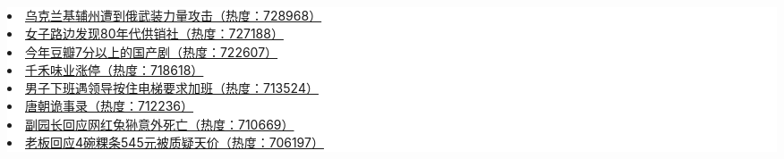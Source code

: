 <li>
<a href="https://s.weibo.com/weibo?q=%23%E4%B9%8C%E5%85%8B%E5%85%B0%E5%9F%BA%E8%BE%85%E5%B7%9E%E9%81%AD%E5%88%B0%E4%BF%84%E6%AD%A6%E8%A3%85%E5%8A%9B%E9%87%8F%E6%94%BB%E5%87%BB%23" target="weibo">
乌克兰基辅州遭到俄武装力量攻击（热度：728968）
</a>
</li>

<li>
<a href="https://s.weibo.com/weibo?q=%23%E5%A5%B3%E5%AD%90%E8%B7%AF%E8%BE%B9%E5%8F%91%E7%8E%B080%E5%B9%B4%E4%BB%A3%E4%BE%9B%E9%94%80%E7%A4%BE%23" target="weibo">
女子路边发现80年代供销社（热度：727188）
</a>
</li>

<li>
<a href="https://s.weibo.com/weibo?q=%23%E4%BB%8A%E5%B9%B4%E8%B1%86%E7%93%A37%E5%88%86%E4%BB%A5%E4%B8%8A%E7%9A%84%E5%9B%BD%E4%BA%A7%E5%89%A7%23" target="weibo">
今年豆瓣7分以上的国产剧（热度：722607）
</a>
</li>

<li>
<a href="https://s.weibo.com/weibo?q=%23%E5%8D%83%E7%A6%BE%E5%91%B3%E4%B8%9A%E6%B6%A8%E5%81%9C%23" target="weibo">
千禾味业涨停（热度：718618）
</a>
</li>

<li>
<a href="https://s.weibo.com/weibo?q=%23%E7%94%B7%E5%AD%90%E4%B8%8B%E7%8F%AD%E9%81%87%E9%A2%86%E5%AF%BC%E6%8C%89%E4%BD%8F%E7%94%B5%E6%A2%AF%E8%A6%81%E6%B1%82%E5%8A%A0%E7%8F%AD%23" target="weibo">
男子下班遇领导按住电梯要求加班（热度：713524）
</a>
</li>

<li>
<a href="https://s.weibo.com/weibo?q=%23%E5%94%90%E6%9C%9D%E8%AF%A1%E4%BA%8B%E5%BD%95%23" target="weibo">
唐朝诡事录（热度：712236）
</a>
</li>

<li>
<a href="https://s.weibo.com/weibo?q=%23%E5%89%AF%E5%9B%AD%E9%95%BF%E5%9B%9E%E5%BA%94%E7%BD%91%E7%BA%A2%E5%85%94%E7%8B%B2%E6%84%8F%E5%A4%96%E6%AD%BB%E4%BA%A1%23" target="weibo">
副园长回应网红兔狲意外死亡（热度：710669）
</a>
</li>

<li>
<a href="https://s.weibo.com/weibo?q=%23%E8%80%81%E6%9D%BF%E5%9B%9E%E5%BA%944%E7%A2%97%E7%B2%BF%E6%9D%A1545%E5%85%83%E8%A2%AB%E8%B4%A8%E7%96%91%E5%A4%A9%E4%BB%B7%23" target="weibo">
老板回应4碗粿条545元被质疑天价（热度：706197）
</a>
</li>
